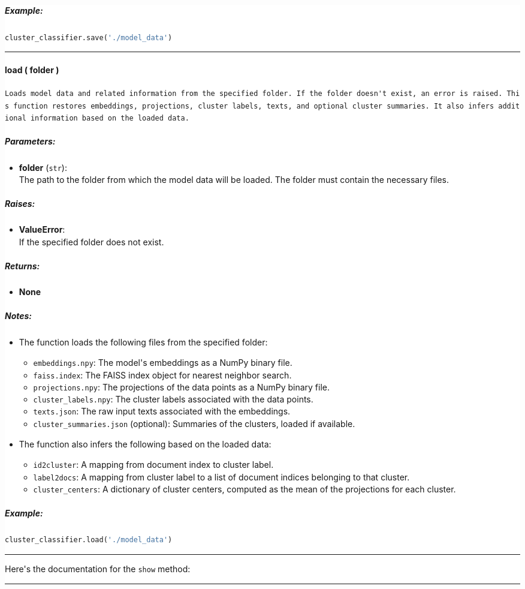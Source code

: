 ##### Example:

```python
cluster_classifier.save('./model_data')
```

---

#### load ( folder )

    Loads model data and related information from the specified folder. If the folder doesn't exist, an error is raised. This function restores embeddings, projections, cluster labels, texts, and optional cluster summaries. It also infers additional information based on the loaded data.

##### Parameters:

- **folder** (`str`):  
  The path to the folder from which the model data will be loaded. The folder must contain the necessary files.

##### Raises:

- **ValueError**:  
  If the specified folder does not exist.

##### Returns:

- **None**

##### Notes:

- The function loads the following files from the specified folder:
    - `embeddings.npy`: The model's embeddings as a NumPy binary file.
    - `faiss.index`: The FAISS index object for nearest neighbor search.
    - `projections.npy`: The projections of the data points as a NumPy binary file.
    - `cluster_labels.npy`: The cluster labels associated with the data points.
    - `texts.json`: The raw input texts associated with the embeddings.
    - `cluster_summaries.json` (optional): Summaries of the clusters, loaded if available.

- The function also infers the following based on the loaded data:
    - `id2cluster`: A mapping from document index to cluster label.
    - `label2docs`: A mapping from cluster label to a list of document indices belonging to that cluster.
    - `cluster_centers`: A dictionary of cluster centers, computed as the mean of the projections for each cluster.

##### Example:

```python
cluster_classifier.load('./model_data')
```

---

Here's the documentation for the `show` method:

---
